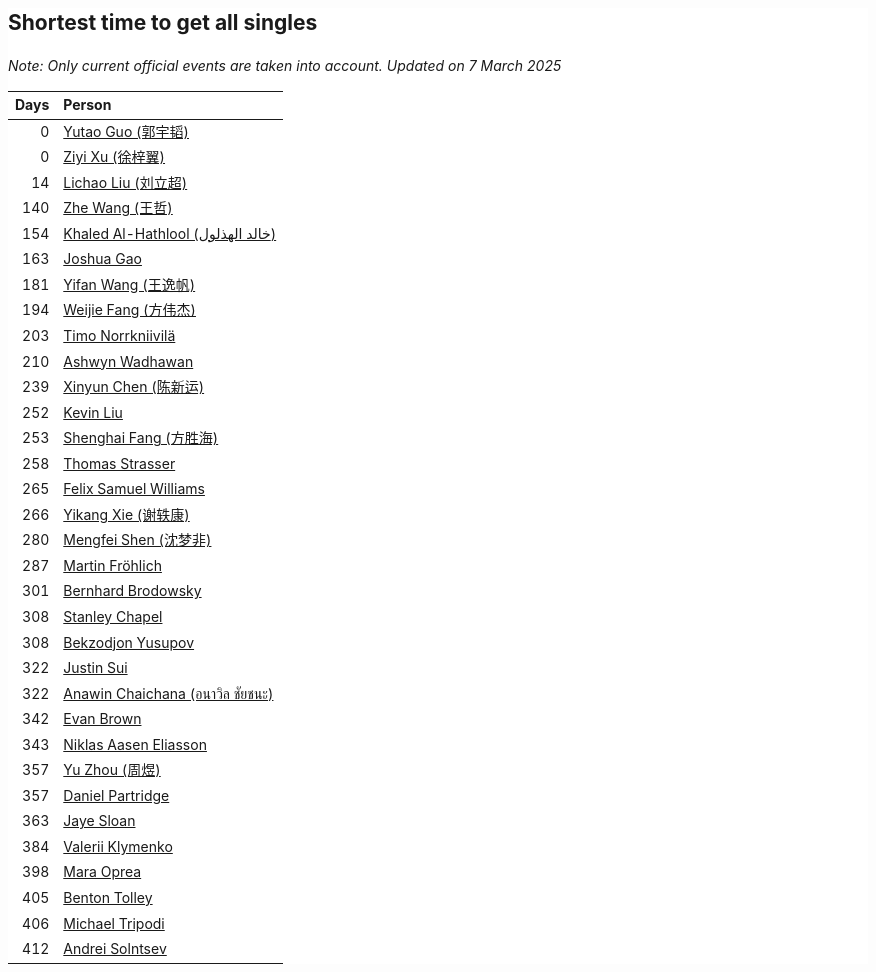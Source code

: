 ## Shortest time to get all singles

*Note: Only current official events are taken into account.*
*Updated on  7 March 2025*

| Days | Person |
| ---: | :--- |
| 0 | [Yutao Guo (郭宇韬)](https://www.worldcubeassociation.org/persons/2019GUOY04) |
| 0 | [Ziyi Xu (徐梓翼)](https://www.worldcubeassociation.org/persons/2023XUZI01) |
| 14 | [Lichao Liu (刘立超)](https://www.worldcubeassociation.org/persons/2018LIUL05) |
| 140 | [Zhe Wang (王哲)](https://www.worldcubeassociation.org/persons/2019WANZ21) |
| 154 | [Khaled Al-Hathlool (خالد الهذلول)](https://www.worldcubeassociation.org/persons/2024ALHA03) |
| 163 | [Joshua Gao](https://www.worldcubeassociation.org/persons/2023GAOJ02) |
| 181 | [Yifan Wang (王逸帆)](https://www.worldcubeassociation.org/persons/2017WANY29) |
| 194 | [Weijie Fang (方伟杰)](https://www.worldcubeassociation.org/persons/2018FANG10) |
| 203 | [Timo Norrkniivilä](https://www.worldcubeassociation.org/persons/2017NORR01) |
| 210 | [Ashwyn Wadhawan](https://www.worldcubeassociation.org/persons/2022WADH02) |
| 239 | [Xinyun Chen (陈新运)](https://www.worldcubeassociation.org/persons/2017CHEN36) |
| 252 | [Kevin Liu](https://www.worldcubeassociation.org/persons/2023LIUK02) |
| 253 | [Shenghai Fang (方胜海)](https://www.worldcubeassociation.org/persons/2016FANG01) |
| 258 | [Thomas Strasser](https://www.worldcubeassociation.org/persons/2022STRA10) |
| 265 | [Felix Samuel Williams](https://www.worldcubeassociation.org/persons/2023WILL26) |
| 266 | [Yikang Xie (谢轶康)](https://www.worldcubeassociation.org/persons/2016XIEY03) |
| 280 | [Mengfei Shen (沈梦非)](https://www.worldcubeassociation.org/persons/2018SHEN07) |
| 287 | [Martin Fröhlich](https://www.worldcubeassociation.org/persons/2023FROH01) |
| 301 | [Bernhard Brodowsky](https://www.worldcubeassociation.org/persons/2016BROD01) |
| 308 | [Stanley Chapel](https://www.worldcubeassociation.org/persons/2016CHAP04) |
| 308 | [Bekzodjon Yusupov](https://www.worldcubeassociation.org/persons/2022YUSU01) |
| 322 | [Justin Sui](https://www.worldcubeassociation.org/persons/2022SUIJ01) |
| 322 | [Anawin Chaichana (อนาวิล ชัยชนะ)](https://www.worldcubeassociation.org/persons/2023CHAI02) |
| 342 | [Evan Brown](https://www.worldcubeassociation.org/persons/2013BROW04) |
| 343 | [Niklas Aasen Eliasson](https://www.worldcubeassociation.org/persons/2021ELIA01) |
| 357 | [Yu Zhou (周煜)](https://www.worldcubeassociation.org/persons/2017YUZH03) |
| 357 | [Daniel Partridge](https://www.worldcubeassociation.org/persons/2022PART02) |
| 363 | [Jaye Sloan](https://www.worldcubeassociation.org/persons/2022SLOA01) |
| 384 | [Valerii Klymenko](https://www.worldcubeassociation.org/persons/2023KLYM02) |
| 398 | [Mara Oprea](https://www.worldcubeassociation.org/persons/2017OPRE02) |
| 405 | [Benton Tolley](https://www.worldcubeassociation.org/persons/2023TOLL02) |
| 406 | [Michael Tripodi](https://www.worldcubeassociation.org/persons/2021TRIP01) |
| 412 | [Andrei Solntsev](https://www.worldcubeassociation.org/persons/2018SOLN01) |